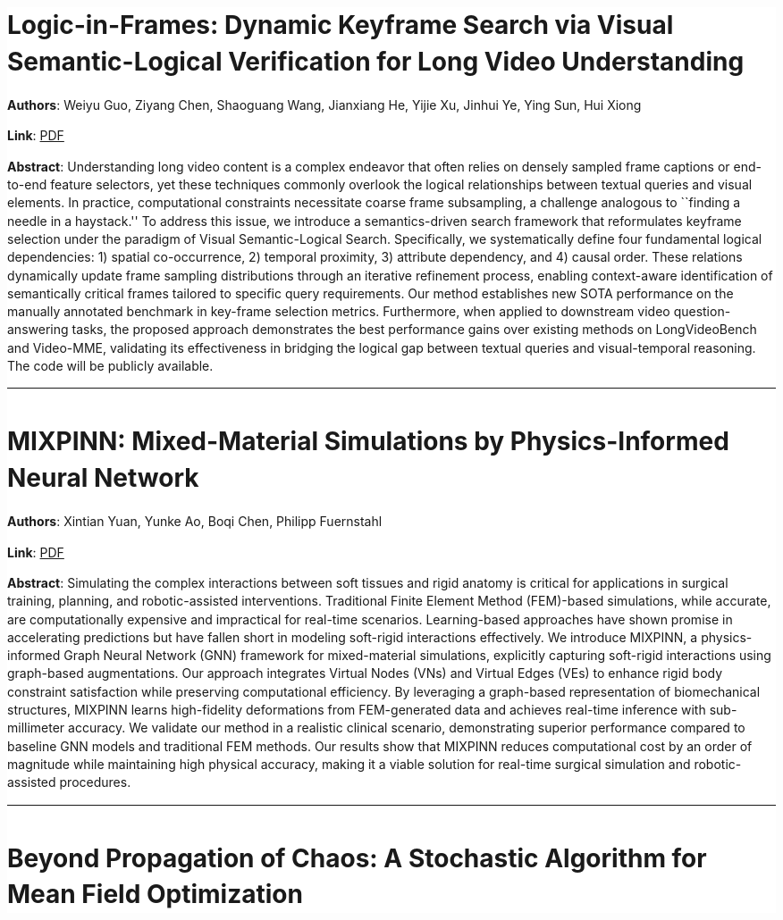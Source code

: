 # Logic-in-Frames: Dynamic Keyframe Search via Visual Semantic-Logical Verification for Long Video Understanding 

**Authors**: Weiyu Guo, Ziyang Chen, Shaoguang Wang, Jianxiang He, Yijie Xu, Jinhui Ye, Ying Sun, Hui Xiong  

**Link**: [PDF](https://arxiv.org/pdf/2503.13139)  

**Abstract**: Understanding long video content is a complex endeavor that often relies on densely sampled frame captions or end-to-end feature selectors, yet these techniques commonly overlook the logical relationships between textual queries and visual elements. In practice, computational constraints necessitate coarse frame subsampling, a challenge analogous to ``finding a needle in a haystack.'' To address this issue, we introduce a semantics-driven search framework that reformulates keyframe selection under the paradigm of Visual Semantic-Logical Search. Specifically, we systematically define four fundamental logical dependencies: 1) spatial co-occurrence, 2) temporal proximity, 3) attribute dependency, and 4) causal order. These relations dynamically update frame sampling distributions through an iterative refinement process, enabling context-aware identification of semantically critical frames tailored to specific query requirements. Our method establishes new SOTA performance on the manually annotated benchmark in key-frame selection metrics. Furthermore, when applied to downstream video question-answering tasks, the proposed approach demonstrates the best performance gains over existing methods on LongVideoBench and Video-MME, validating its effectiveness in bridging the logical gap between textual queries and visual-temporal reasoning. The code will be publicly available. 

---
# MIXPINN: Mixed-Material Simulations by Physics-Informed Neural Network 

**Authors**: Xintian Yuan, Yunke Ao, Boqi Chen, Philipp Fuernstahl  

**Link**: [PDF](https://arxiv.org/pdf/2503.13123)  

**Abstract**: Simulating the complex interactions between soft tissues and rigid anatomy is critical for applications in surgical training, planning, and robotic-assisted interventions. Traditional Finite Element Method (FEM)-based simulations, while accurate, are computationally expensive and impractical for real-time scenarios. Learning-based approaches have shown promise in accelerating predictions but have fallen short in modeling soft-rigid interactions effectively. We introduce MIXPINN, a physics-informed Graph Neural Network (GNN) framework for mixed-material simulations, explicitly capturing soft-rigid interactions using graph-based augmentations. Our approach integrates Virtual Nodes (VNs) and Virtual Edges (VEs) to enhance rigid body constraint satisfaction while preserving computational efficiency. By leveraging a graph-based representation of biomechanical structures, MIXPINN learns high-fidelity deformations from FEM-generated data and achieves real-time inference with sub-millimeter accuracy. We validate our method in a realistic clinical scenario, demonstrating superior performance compared to baseline GNN models and traditional FEM methods. Our results show that MIXPINN reduces computational cost by an order of magnitude while maintaining high physical accuracy, making it a viable solution for real-time surgical simulation and robotic-assisted procedures. 

---
# Beyond Propagation of Chaos: A Stochastic Algorithm for Mean Field Optimization 
